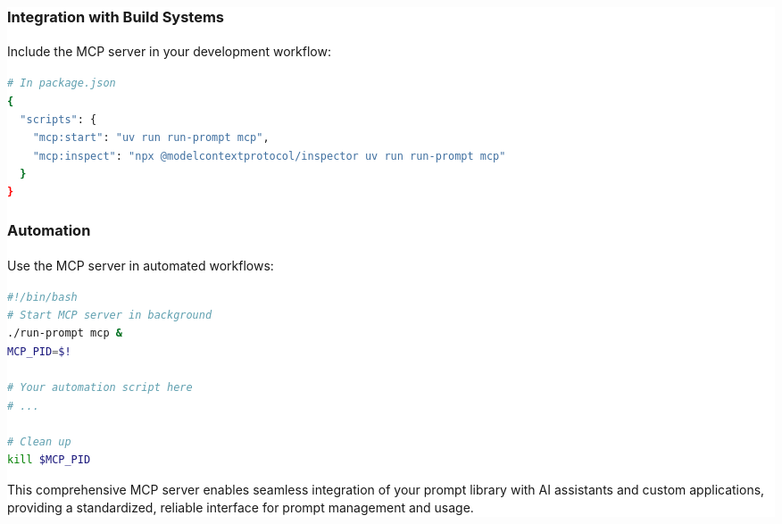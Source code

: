 ### Integration with Build Systems

Include the MCP server in your development workflow:

```bash
# In package.json
{
  "scripts": {
    "mcp:start": "uv run run-prompt mcp",
    "mcp:inspect": "npx @modelcontextprotocol/inspector uv run run-prompt mcp"
  }
}
```

### Automation

Use the MCP server in automated workflows:
```bash
#!/bin/bash
# Start MCP server in background
./run-prompt mcp &
MCP_PID=$!

# Your automation script here
# ...

# Clean up
kill $MCP_PID
```

This comprehensive MCP server enables seamless integration of your prompt library with AI assistants and custom applications, providing a standardized, reliable interface for prompt management and usage.